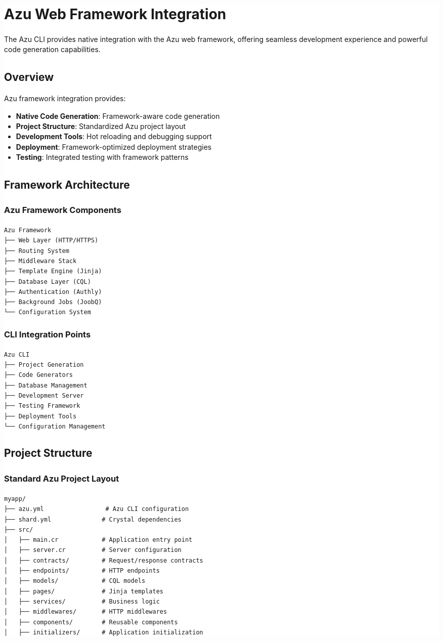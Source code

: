 # Azu Web Framework Integration

The Azu CLI provides native integration with the Azu web framework, offering seamless development experience and powerful code generation capabilities.

## Overview

Azu framework integration provides:

- **Native Code Generation**: Framework-aware code generation
- **Project Structure**: Standardized Azu project layout
- **Development Tools**: Hot reloading and debugging support
- **Deployment**: Framework-optimized deployment strategies
- **Testing**: Integrated testing with framework patterns

## Framework Architecture

### Azu Framework Components

```
Azu Framework
├── Web Layer (HTTP/HTTPS)
├── Routing System
├── Middleware Stack
├── Template Engine (Jinja)
├── Database Layer (CQL)
├── Authentication (Authly)
├── Background Jobs (JoobQ)
└── Configuration System
```

### CLI Integration Points

```
Azu CLI
├── Project Generation
├── Code Generators
├── Database Management
├── Development Server
├── Testing Framework
├── Deployment Tools
└── Configuration Management
```

## Project Structure

### Standard Azu Project Layout

```
myapp/
├── azu.yml                 # Azu CLI configuration
├── shard.yml              # Crystal dependencies
├── src/
│   ├── main.cr            # Application entry point
│   ├── server.cr          # Server configuration
│   ├── contracts/         # Request/response contracts
│   ├── endpoints/         # HTTP endpoints
│   ├── models/            # CQL models
│   ├── pages/             # Jinja templates
│   ├── services/          # Business logic
│   ├── middlewares/       # HTTP middlewares
│   ├── components/        # Reusable components
│   ├── initializers/      # Application initialization
```